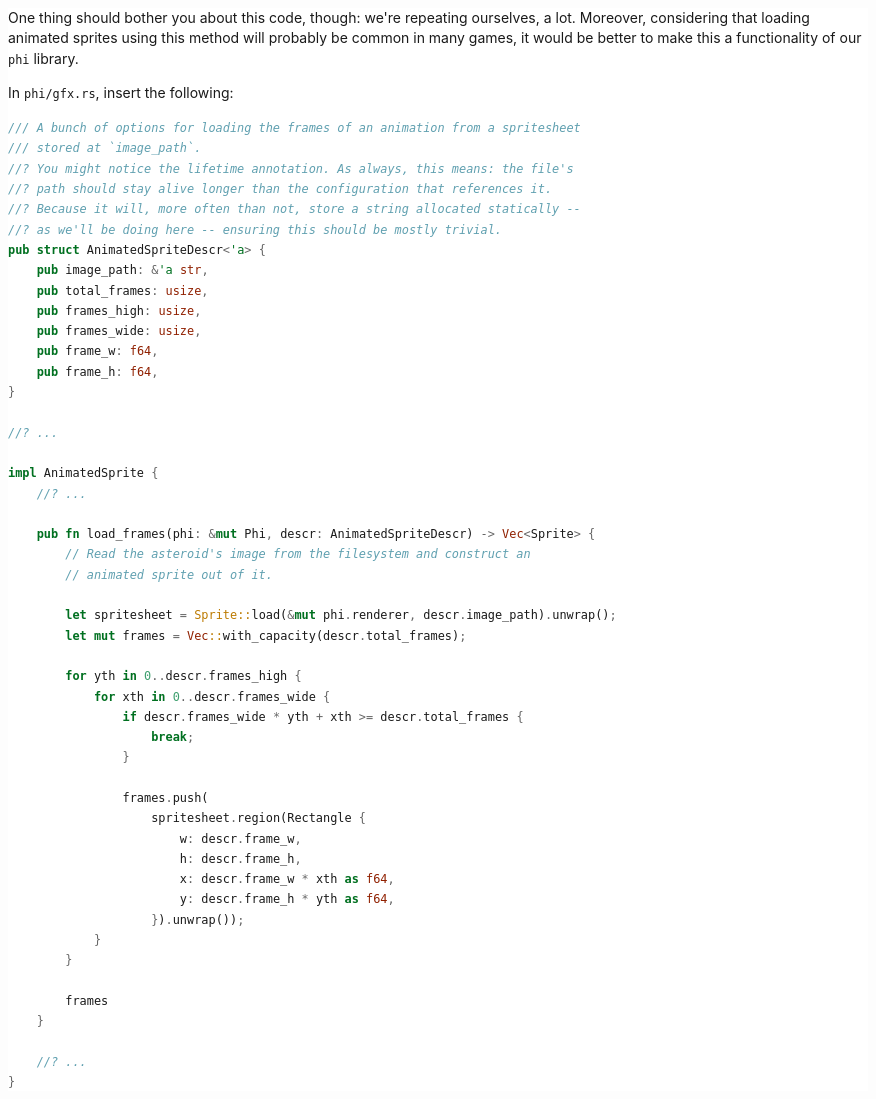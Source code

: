 One thing should bother you about this code, though: we're repeating ourselves,
a lot. Moreover, considering that loading animated sprites using this method
will probably be common in many games, it would be better to make this a
functionality of our `phi` library.

In `phi/gfx.rs`, insert the following:

```rust
/// A bunch of options for loading the frames of an animation from a spritesheet
/// stored at `image_path`.
//? You might notice the lifetime annotation. As always, this means: the file's
//? path should stay alive longer than the configuration that references it.
//? Because it will, more often than not, store a string allocated statically --
//? as we'll be doing here -- ensuring this should be mostly trivial.
pub struct AnimatedSpriteDescr<'a> {
    pub image_path: &'a str,
    pub total_frames: usize,
    pub frames_high: usize,
    pub frames_wide: usize,
    pub frame_w: f64,
    pub frame_h: f64,
}

//? ...

impl AnimatedSprite {
    //? ...

    pub fn load_frames(phi: &mut Phi, descr: AnimatedSpriteDescr) -> Vec<Sprite> {
        // Read the asteroid's image from the filesystem and construct an
        // animated sprite out of it.

        let spritesheet = Sprite::load(&mut phi.renderer, descr.image_path).unwrap();
        let mut frames = Vec::with_capacity(descr.total_frames);

        for yth in 0..descr.frames_high {
            for xth in 0..descr.frames_wide {
                if descr.frames_wide * yth + xth >= descr.total_frames {
                    break;
                }

                frames.push(
                    spritesheet.region(Rectangle {
                        w: descr.frame_w,
                        h: descr.frame_h,
                        x: descr.frame_w * xth as f64,
                        y: descr.frame_h * yth as f64,
                    }).unwrap());
            }
        }

        frames
    }

    //? ...
}
```
